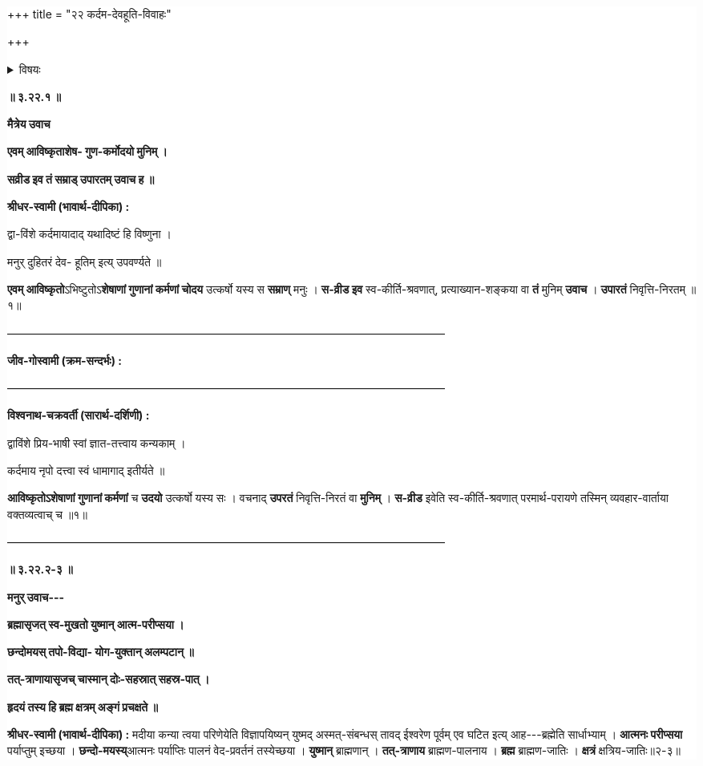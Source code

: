 +++
title = "२२ कर्दम-देवहूति-विवाहः"

+++

<details><summary>विषयः</summary></details>

**॥ ३.२२.१ ॥**

**मैत्रेय उवाच**

**एवम् आविष्कृताशेष- गुण-कर्मोदयो मुनिम् ।**

**सव्रीड इव तं सम्राड् उपारतम् उवाच ह ॥**

**श्रीधर-स्वामी (भावार्थ-दीपिका) :**

द्वा-विंशे कर्दमायादाद् यथादिष्टं हि विष्णुना ।

मनुर् दुहितरं देव- हूतिम् इत्य् उपवर्ण्यते ॥

**एवम् आविष्कृतो**ऽभिष्टुतोऽ**शेषाणां गुणानां कर्मणां चोदय** उत्कर्षो
यस्य स **सम्राण्** मनुः । **स-व्रीड इव** स्व-कीर्ति-श्रवणात्,
प्रत्याख्यान-शङ्कया वा **तं** मुनिम् **उवाच** । **उपारतं**
निवृत्ति-निरतम् ॥१॥

———————————————————————————————————————

**जीव-गोस्वामी (क्रम-सन्दर्भः) :**

———————————————————————————————————————

**विश्वनाथ-चक्रवर्ती (सारार्थ-दर्शिणी) :**

द्वाविंशे प्रिय-भाषी स्वां ज्ञात-तत्त्वाय कन्यकाम् ।

कर्दमाय नृपो दत्त्वा स्वं धामागाद् इतीर्यते ॥

**आविष्कृतोऽशेषाणां गुणानां कर्मणां** च **उदयो** उत्कर्षो यस्य सः ।
वचनाद् **उपरतं** निवृत्ति-निरतं वा **मुनिम्** । **स-व्रीड** इवेति
स्व-कीर्ति-श्रवणात् परमार्थ-परायणे तस्मिन् व्यवहार-वार्ताया
वक्तव्यत्वाच् च ॥१॥

———————————————————————————————————————

**॥ ३.२२.२-३ ॥**

**मनुर् उवाच---**

**ब्रह्मासृजत् स्व-मुखतो युष्मान् आत्म-परीप्सया ।**

**छन्दोमयस् तपो-विद्या- योग-युक्तान् अलम्पटान् ॥**

**तत्-त्राणायासृजच् चास्मान् दोः-सहस्रात् सहस्र-पात् ।**

**हृदयं तस्य हि ब्रह्म क्षत्रम् अङ्गं प्रचक्षते ॥**

**श्रीधर-स्वामी (भावार्थ-दीपिका) :** मदीया कन्या त्वया परिणेयेति
विज्ञापयिष्यन् युष्मद् अस्मत्-संबन्धस् तावद् ईश्वरेण पूर्वम् एव घटित
इत्य् आह---ब्रह्मेति सार्धाभ्याम् । **आत्मनः परीप्सया** पर्याप्तुम्
इच्छया । **छन्दो-मयस्य्**आत्मनः पर्याप्तिः पालनं वेद-प्रवर्तनं
तस्येच्छया । **युष्मान्** ब्राह्मणान् । **तत्-त्राणाय** ब्राह्मण-पालनाय
। **ब्रह्म** ब्राह्मण-जातिः । **क्षत्रं** क्षत्रिय-जातिः॥२-३॥

